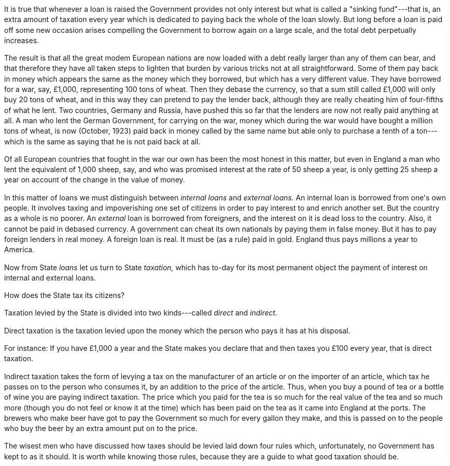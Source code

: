 It is true that whenever a loan is raised the Government provides not only interest but what is called a "sinking fund"---that is, an extra amount of taxation every year which is dedicated to paying back the whole of the loan slowly. But long before a loan is paid off some new occasion arises compelling the Government to borrow again on a large scale, and the total debt perpetually increases.

The result is that all the great modem European nations are now loaded with a debt really larger than any of them can bear, and that therefore they have all taken steps to lighten that burden by various tricks not at all straightforward. Some of them pay back in money which appears the same as the money which they borrowed, but which has a very different value. They have borrowed for a war, say, £1,000, representing 100 tons of wheat. Then they debase the currency, so that a sum still called £1,000 will only buy 20 tons of wheat, and in this way they can pretend to pay the lender back, although they are really cheating him of four-fifths of what he lent. Two countries, Germany and Russia, have pushed this so far that the lenders are now not really paid anything at all. A man who lent the German Government, for carrying on the war, money which during the war would have bought a million tons of wheat, is now (October, 1923) paid back in money called by the same name but able only to purchase a tenth of a ton---which is the same as saying that he is not paid back at all.

Of all European countries that fought in the war our own has been the most honest in this matter, but even in England a man who lent the equivalent of 1,000 sheep, say, and who was promised interest at the rate of 50 sheep a year, is only getting 25 sheep a year on account of the change in the value of money.

In this matter of loans we must distinguish between *internal loans* and *external loans.* An internal loan is borrowed from one's own people. It involves taxing and impoverishing one set of citizens in order to pay interest to and enrich another set. But the country as a whole is no poorer. An *external* loan is borrowed from foreigners, and the interest on it is dead loss to the country. Also, it cannot be paid in debased currency. A government can cheat its own nationals by paying them in false money. But it has to pay foreign lenders in real money. A foreign loan is real. It must be (as a rule) paid in gold. England thus pays millions a year to America.

Now from State *loans* let us turn to State *taxation,* which has to-day for its most permanent object the payment of interest on internal and external loans.

How does the State tax its citizens?

Taxation levied by the State is divided into two kinds---called *direct* and *indirect.*

Direct taxation is the taxation levied upon the money which the person who pays it has at his disposal.

For instance: If you have £1,000 a year and the State makes you declare that and then taxes you £100 every year, that is direct taxation.

Indirect taxation takes the form of levying a tax on the manufacturer of an article or on the importer of an article, which tax he passes on to the person who consumes it, by an addition to the price of the article. Thus, when you buy a pound of tea or a bottle of wine you are paying indirect taxation. The price which you paid for the tea is so much for the real value of the tea and so much more (though you do not feel or know it at the time) which has been paid on the tea as it came into England at the ports. The brewers who make beer have got to pay the Government so much for every gallon they make, and this is passed on to the people who buy the beer by an extra amount put on to the price.

The wisest men who have discussed how taxes should be levied laid down four rules which, unfortunately, no Government has kept to as it should. It is worth while knowing those rules, because they are a guide to what good taxation should be.
